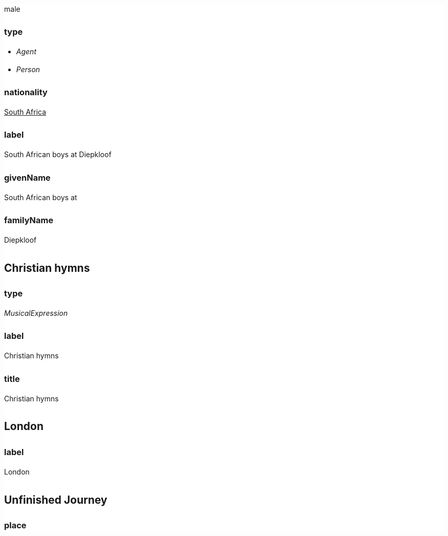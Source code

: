 male

### type

 - *Agent*

 - *Person*

### nationality


[South Africa](#South-Africa)

### label


South African boys at Diepkloof

### givenName


South African boys at

### familyName


Diepkloof

## Christian hymns

### type


*MusicalExpression*

### label


Christian hymns

### title


Christian hymns

## London

### label


London

## Unfinished Journey

### place
